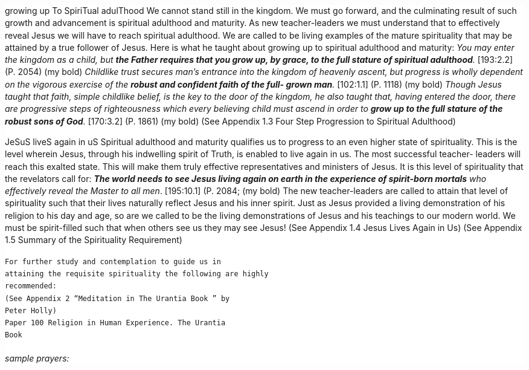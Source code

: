 growing up To SpiriTual adulThood
We cannot stand still in the kingdom. We must go
forward, and the culminating result of such growth and
advancement is spiritual adulthood and maturity. As new
teacher-leaders we must understand that to effectively
reveal Jesus we will have to reach spiritual adulthood. We
are called to be living examples of the mature spirituality
that may be attained by a true follower of Jesus. Here is
what he taught about growing up to spiritual adulthood and
maturity:
_You may enter the kingdom as a child, but_ **_the Father
requires that you grow up, by grace, to the full
stature of spiritual adulthood_**_._ [193:2.2] (P. 2054) (my
bold)
_Childlike trust secures man’s entrance into the kingdom
of heavenly ascent, but progress is wholly dependent on the
vigorous exercise of the_ **_robust and confident faith of the full-
grown man_**_._ [102:1.1] (P. 1118) (my bold)
_Though Jesus taught that faith, simple childlike belief,
is the key to the door of the kingdom, he also taught that,
having entered the door, there are progressive steps of
righteousness which every believing child must ascend in
order to_ **_grow up to the full stature of the robust sons
of God_**_._ [170:3.2] (P. 1861) (my bold)
(See Appendix 1.3 Four Step Progression to Spiritual
Adulthood)

JeSuS liveS again in uS
Spiritual adulthood and maturity qualifies us to
progress to an even higher state of spirituality. This is the
level wherein Jesus, through his indwelling spirit of Truth,
is enabled to live again in us. The most successful teacher-
leaders will reach this exalted state. This will make them
truly effective representatives and ministers of Jesus. It is
this level of spirituality that the revelators call for:
**_The world needs to see Jesus living again on
earth in the experience of spirit-born mortals_** _who
effectively reveal the Master to all men_. [195:10.1] (P.
2084; (my bold)
The new teacher-leaders are called to attain that
level of spirituality such that their lives naturally reflect
Jesus and his inner spirit. Just as Jesus provided a living
demonstration of his religion to his day and age, so are
we called to be the living demonstrations of Jesus and his
teachings to our modern world. We must be spirit-filled
such that when others see us they may see Jesus!
(See Appendix 1.4 Jesus Lives Again in Us)
(See Appendix 1.5 Summary of the Spirituality
Requirement)

```
For further study and contemplation to guide us in
attaining the requisite spirituality the following are highly
recommended:
(See Appendix 2 “Meditation in The Urantia Book ” by
Peter Holly)
Paper 100 Religion in Human Experience. The Urantia
Book
```
###### sample prayers:
